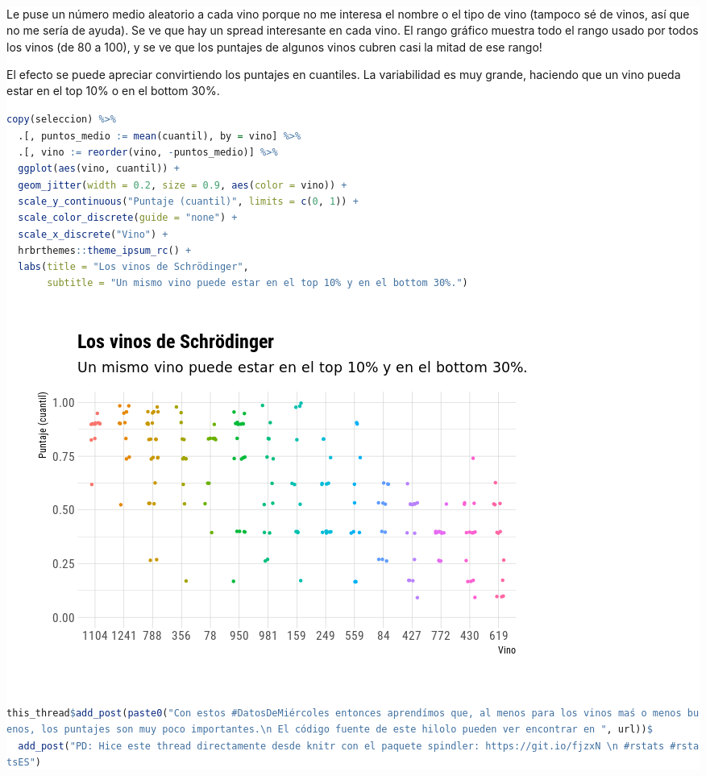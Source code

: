 Le puse un número medio aleatorio a cada vino porque no me interesa el
nombre o el tipo de vino (tampoco sé de vinos, así que no me sería de
ayuda). Se ve que hay un spread interesante en cada vino. El rango
gráfico muestra todo el rango usado por todos los vinos (de 80 a 100),
y se ve que los puntajes de algunos vinos cubren casi la mitad de ese
rango\!

El efecto se puede apreciar convirtiendo los puntajes en cuantiles. La
variabilidad es muy grande, haciendo que un vino pueda estar en el top
10% o en el bottom 30%.

``` r
copy(seleccion) %>% 
  .[, puntos_medio := mean(cuantil), by = vino] %>% 
  .[, vino := reorder(vino, -puntos_medio)] %>% 
  ggplot(aes(vino, cuantil)) + 
  geom_jitter(width = 0.2, size = 0.9, aes(color = vino)) +
  scale_y_continuous("Puntaje (cuantil)", limits = c(0, 1)) +
  scale_color_discrete(guide = "none") +
  scale_x_discrete("Vino") +
  hrbrthemes::theme_ipsum_rc() +
  labs(title = "Los vinos de Schrödinger",
       subtitle = "Un mismo vino puede estar en el top 10% y en el bottom 30%.")
```

![](README_files/figure-gfm/unnamed-chunk-15-1.png)

``` r
this_thread$add_post(paste0("Con estos #DatosDeMiércoles entonces aprendímos que, al menos para los vinos maś o menos buenos, los puntajes son muy poco importantes.\n El código fuente de este hilolo pueden ver encontrar en ", url))$
  add_post("PD: Hice este thread directamente desde knitr con el paquete spindler: https://git.io/fjzxN \n #rstats #rstatsES")
```
